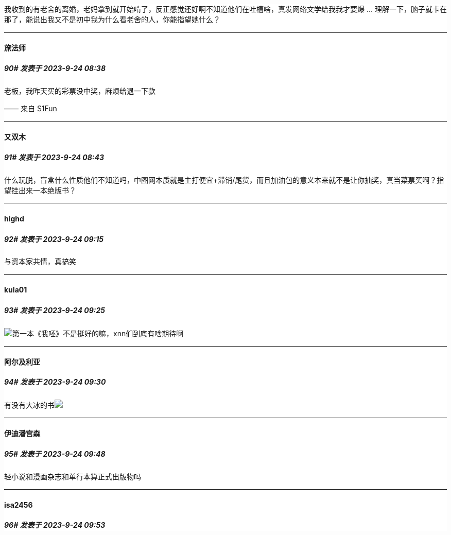 我收到的有老舍的离婚，老妈拿到就开始啃了，反正感觉还好啊不知道他们在吐槽啥，真发网络文学给我我才要爆 ...</blockquote>
理解一下，脑子就卡在那了，能说出我又不是初中我为什么看老舍的人，你能指望她什么？


*****

####  旅法师  
##### 90#       发表于 2023-9-24 08:38

老板，我昨天买的彩票没中奖，麻烦给退一下款

—— 来自 [S1Fun](https://s1fun.koalcat.com)


*****

####  又双木  
##### 91#       发表于 2023-9-24 08:43

什么玩脱，盲盒什么性质他们不知道吗，中图网本质就是主打便宜+滞销/尾货，而且加油包的意义本来就不是让你抽奖，真当菜票买啊？指望挂出来一本绝版书？


*****

####  highd  
##### 92#       发表于 2023-9-24 09:15

与资本家共情，真搞笑


*****

####  kula01  
##### 93#       发表于 2023-9-24 09:25

<img src="https://static.saraba1st.com/image/smiley/face2017/067.png" referrerpolicy="no-referrer">第一本《我呸》不是挺好的嘛，xnn们到底有啥期待啊

*****

####  阿尔及利亚  
##### 94#       发表于 2023-9-24 09:30

有没有大冰的书<img src="https://static.saraba1st.com/image/smiley/face2017/067.png" referrerpolicy="no-referrer">


*****

####  伊迪潘宫森  
##### 95#       发表于 2023-9-24 09:48

轻小说和漫画杂志和单行本算正式出版物吗

*****

####  isa2456  
##### 96#       发表于 2023-9-24 09:53
